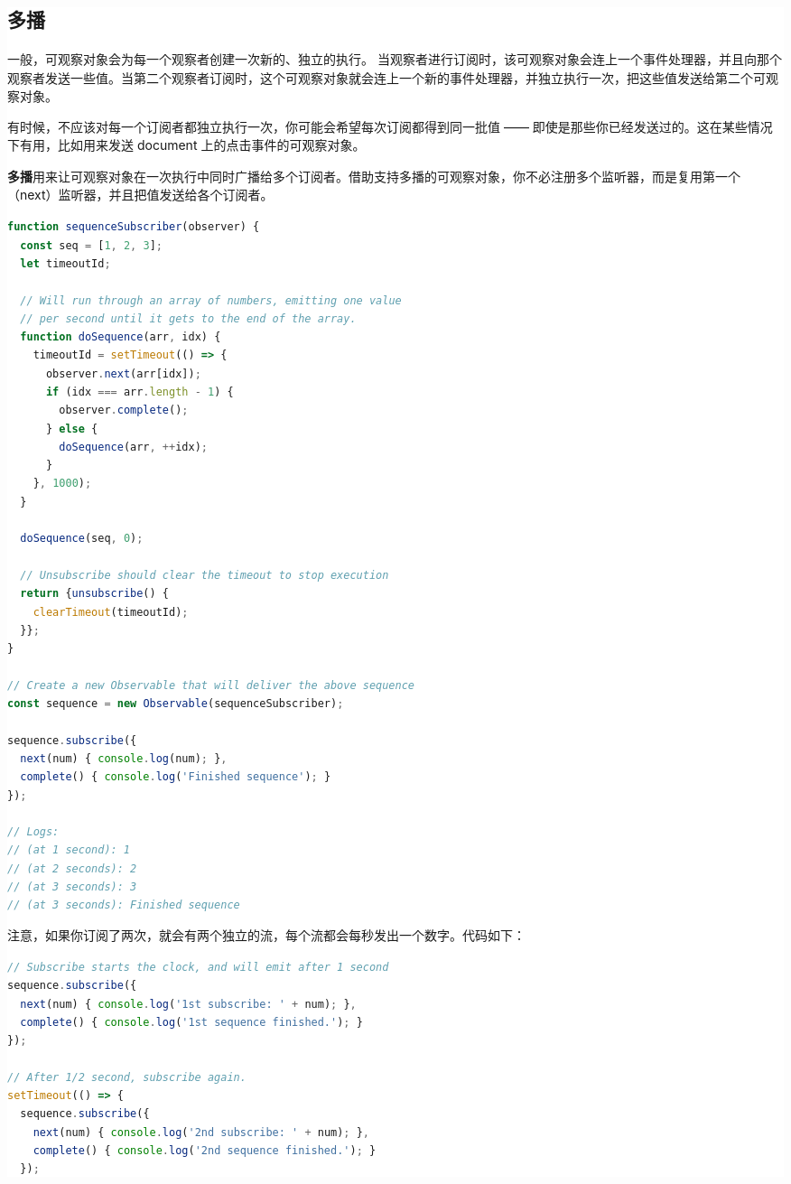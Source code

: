 ```js
```

## 多播

一般，可观察对象会为每一个观察者创建一次新的、独立的执行。 当观察者进行订阅时，该可观察对象会连上一个事件处理器，并且向那个观察者发送一些值。当第二个观察者订阅时，这个可观察对象就会连上一个新的事件处理器，并独立执行一次，把这些值发送给第二个可观察对象。

有时候，不应该对每一个订阅者都独立执行一次，你可能会希望每次订阅都得到同一批值 —— 即使是那些你已经发送过的。这在某些情况下有用，比如用来发送 document 上的点击事件的可观察对象。

**多播**用来让可观察对象在一次执行中同时广播给多个订阅者。借助支持多播的可观察对象，你不必注册多个监听器，而是复用第一个（next）监听器，并且把值发送给各个订阅者。

```js
function sequenceSubscriber(observer) {
  const seq = [1, 2, 3];
  let timeoutId;

  // Will run through an array of numbers, emitting one value
  // per second until it gets to the end of the array.
  function doSequence(arr, idx) {
    timeoutId = setTimeout(() => {
      observer.next(arr[idx]);
      if (idx === arr.length - 1) {
        observer.complete();
      } else {
        doSequence(arr, ++idx);
      }
    }, 1000);
  }

  doSequence(seq, 0);

  // Unsubscribe should clear the timeout to stop execution
  return {unsubscribe() {
    clearTimeout(timeoutId);
  }};
}

// Create a new Observable that will deliver the above sequence
const sequence = new Observable(sequenceSubscriber);

sequence.subscribe({
  next(num) { console.log(num); },
  complete() { console.log('Finished sequence'); }
});

// Logs:
// (at 1 second): 1
// (at 2 seconds): 2
// (at 3 seconds): 3
// (at 3 seconds): Finished sequence
```
注意，如果你订阅了两次，就会有两个独立的流，每个流都会每秒发出一个数字。代码如下：
```js
// Subscribe starts the clock, and will emit after 1 second
sequence.subscribe({
  next(num) { console.log('1st subscribe: ' + num); },
  complete() { console.log('1st sequence finished.'); }
});
 
// After 1/2 second, subscribe again.
setTimeout(() => {
  sequence.subscribe({
    next(num) { console.log('2nd subscribe: ' + num); },
    complete() { console.log('2nd sequence finished.'); }
  });
```